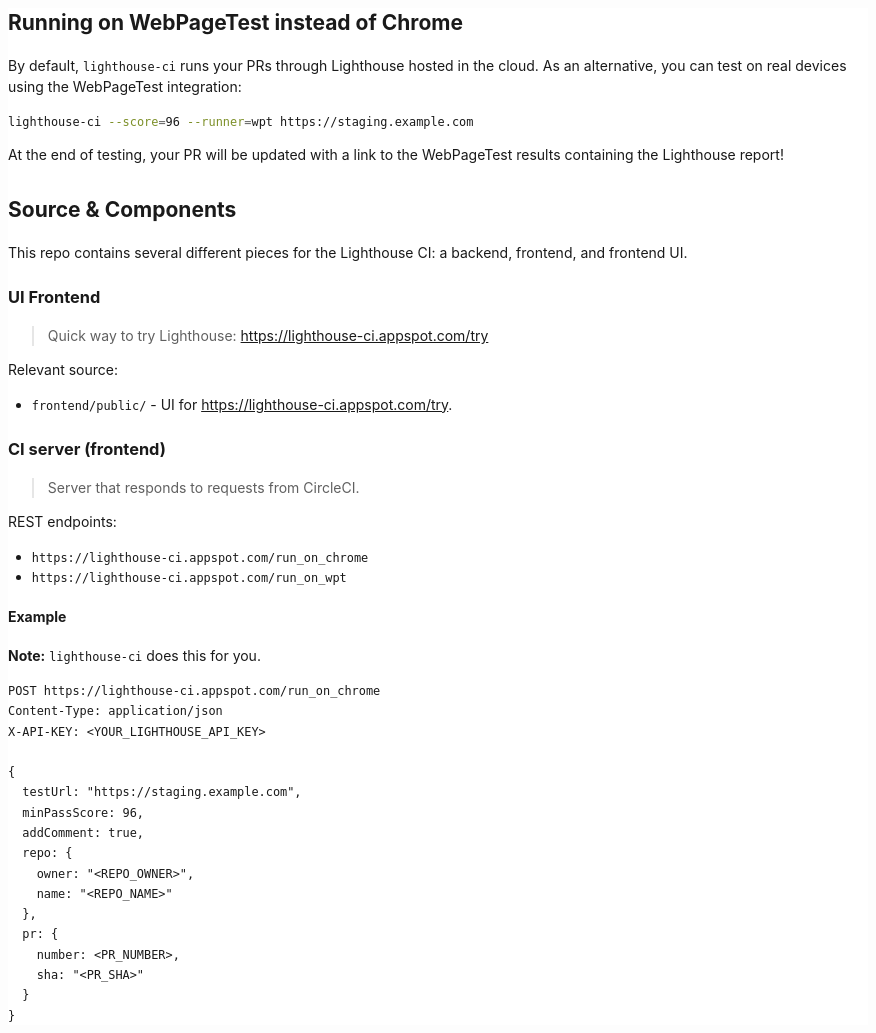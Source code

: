 ## Running on WebPageTest instead of Chrome

By default, `lighthouse-ci` runs your PRs through Lighthouse hosted in the cloud. As an alternative, you can test on real devices using the WebPageTest integration:

```bash
lighthouse-ci --score=96 --runner=wpt https://staging.example.com
```

At the end of testing, your PR will be updated with a link to the WebPageTest results containing the Lighthouse report!

## Source & Components

This repo contains several different pieces for the Lighthouse CI: a backend, frontend, and frontend UI.

### UI Frontend
> Quick way to try Lighthouse: https://lighthouse-ci.appspot.com/try

Relevant source:

- `frontend/public/` - UI for https://lighthouse-ci.appspot.com/try.

### CI server (frontend)
> Server that responds to requests from CircleCI.

REST endpoints:
- `https://lighthouse-ci.appspot.com/run_on_chrome`
- `https://lighthouse-ci.appspot.com/run_on_wpt`

#### Example

**Note:** `lighthouse-ci` does this for you.

```
POST https://lighthouse-ci.appspot.com/run_on_chrome
Content-Type: application/json
X-API-KEY: <YOUR_LIGHTHOUSE_API_KEY>

{
  testUrl: "https://staging.example.com",
  minPassScore: 96,
  addComment: true,
  repo: {
    owner: "<REPO_OWNER>",
    name: "<REPO_NAME>"
  },
  pr: {
    number: <PR_NUMBER>,
    sha: "<PR_SHA>"
  }
}
```
